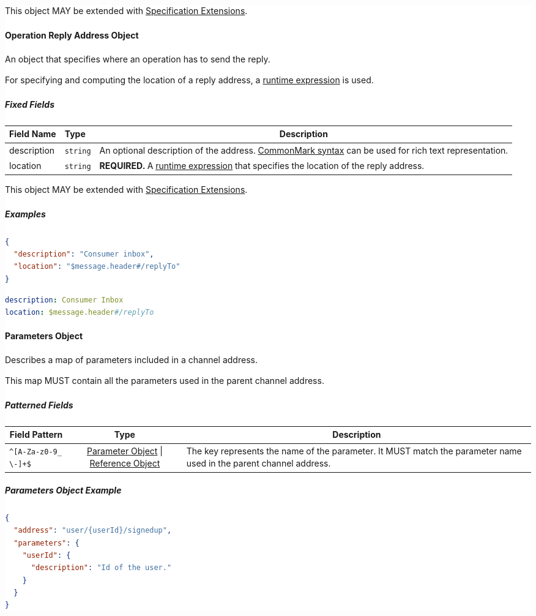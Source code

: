 This object MAY be extended with [Specification Extensions](#specificationExtensions).

#### <a name="operationReplyAddressObject"></a>Operation Reply Address Object

An object that specifies where an operation has to send the reply.

For specifying and computing the location of a reply address, a [runtime expression](#runtimeExpression) is used.

##### Fixed Fields

Field Name | Type | Description
---|:---|---
description | `string` | An optional description of the address. [CommonMark syntax](https://spec.commonmark.org/) can be used for rich text representation.
location | `string` | **REQUIRED.** A [runtime expression](#runtimeExpression) that specifies the location of the reply address.

This object MAY be extended with [Specification Extensions](#specificationExtensions).

##### Examples

```json
{
  "description": "Consumer inbox",
  "location": "$message.header#/replyTo"
}
```

```yaml
description: Consumer Inbox
location: $message.header#/replyTo
```

#### <a name="parametersObject"></a>Parameters Object

Describes a map of parameters included in a channel address.

This map MUST contain all the parameters used in the parent channel address.

##### Patterned Fields

Field Pattern | Type | Description
---|:---:|---
<a name="parametersObjectName"></a>`^[A-Za-z0-9_\-]+$` | [Parameter Object](#parameterObject) &#124; [Reference Object](#referenceObject) | The key represents the name of the parameter. It MUST match the parameter name used in the parent channel address.

##### Parameters Object Example

```json
{
  "address": "user/{userId}/signedup",
  "parameters": {
    "userId": {
      "description": "Id of the user."
    }
  }
}
```
